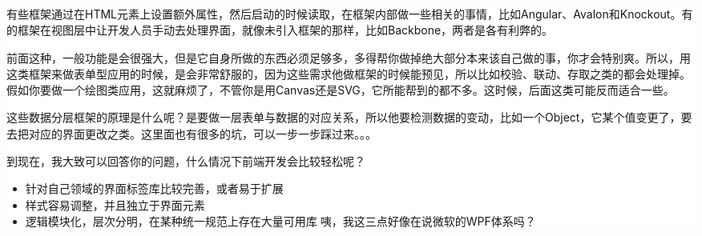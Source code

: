 有些框架通过在HTML元素上设置额外属性，然后启动的时候读取，在框架内部做一些相关的事情，比如Angular、Avalon和Knockout。有的框架在视图层中让开发人员手动去处理界面，就像未引入框架的那样，比如Backbone，两者是各有利弊的。

前面这种，一般功能是会很强大，但是它自身所做的东西必须足够多，多得帮你做掉绝大部分本来该自己做的事，你才会特别爽。所以，用这类框架来做表单型应用的时候，是会非常舒服的，因为这些需求他做框架的时候能预见，所以比如校验、联动、存取之类的都会处理掉。假如你要做一个绘图类应用，这就麻烦了，不管你是用Canvas还是SVG，它所能帮到的都不多。这时候，后面这类可能反而适合一些。

这些数据分层框架的原理是什么呢？是要做一层表单与数据的对应关系，所以他要检测数据的变动，比如一个Object，它某个值变更了，要去把对应的界面更改之类。这里面也有很多的坑，可以一步一步踩过来。。。

到现在，我大致可以回答你的问题，什么情况下前端开发会比较轻松呢？
- 针对自己领域的界面标签库比较完善，或者易于扩展
- 样式容易调整，并且独立于界面元素
- 逻辑模块化，层次分明，在某种统一规范上存在大量可用库
咦，我这三点好像在说微软的WPF体系吗？
